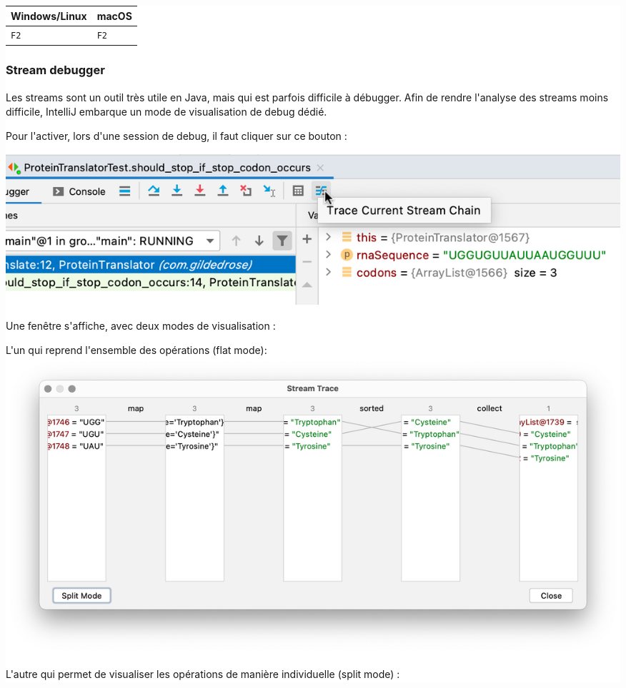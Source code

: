 | Windows/Linux 	| macOS 	|
|-------	|-------	|
| `F2` | `F2` |

### Stream debugger

Les streams sont un outil très utile en Java, mais qui est parfois difficile à débugger.
Afin de rendre l'analyse des streams moins difficile, IntelliJ embarque un mode de visualisation de debug dédié.

Pour l'activer, lors d'une session de debug, il faut cliquer sur ce bouton :  

![debug-stream-debugger-button](assets/debug-stream-debugger-button.png)

Une fenêtre s'affiche, avec deux modes de visualisation :

L'un qui reprend l'ensemble des opérations (flat mode):  
![debug-stream-debugger-flat-mode](assets/debug-stream-debugger-flat-mode.png)

L'autre qui permet de visualiser les opérations de manière individuelle (split mode) : 